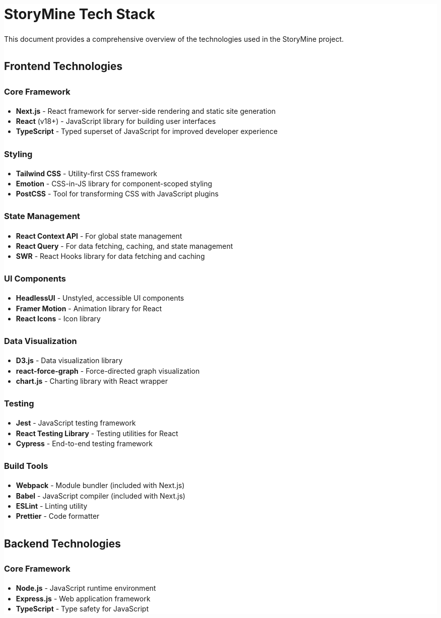 # StoryMine Tech Stack

This document provides a comprehensive overview of the technologies used in the StoryMine project.

## Frontend Technologies

### Core Framework
- **Next.js** - React framework for server-side rendering and static site generation
- **React** (v18+) - JavaScript library for building user interfaces
- **TypeScript** - Typed superset of JavaScript for improved developer experience

### Styling
- **Tailwind CSS** - Utility-first CSS framework
- **Emotion** - CSS-in-JS library for component-scoped styling
- **PostCSS** - Tool for transforming CSS with JavaScript plugins

### State Management
- **React Context API** - For global state management
- **React Query** - For data fetching, caching, and state management
- **SWR** - React Hooks library for data fetching and caching

### UI Components
- **HeadlessUI** - Unstyled, accessible UI components
- **Framer Motion** - Animation library for React
- **React Icons** - Icon library

### Data Visualization
- **D3.js** - Data visualization library
- **react-force-graph** - Force-directed graph visualization
- **chart.js** - Charting library with React wrapper

### Testing
- **Jest** - JavaScript testing framework
- **React Testing Library** - Testing utilities for React
- **Cypress** - End-to-end testing framework

### Build Tools
- **Webpack** - Module bundler (included with Next.js)
- **Babel** - JavaScript compiler (included with Next.js)
- **ESLint** - Linting utility
- **Prettier** - Code formatter

## Backend Technologies

### Core Framework
- **Node.js** - JavaScript runtime environment
- **Express.js** - Web application framework
- **TypeScript** - Type safety for JavaScript
